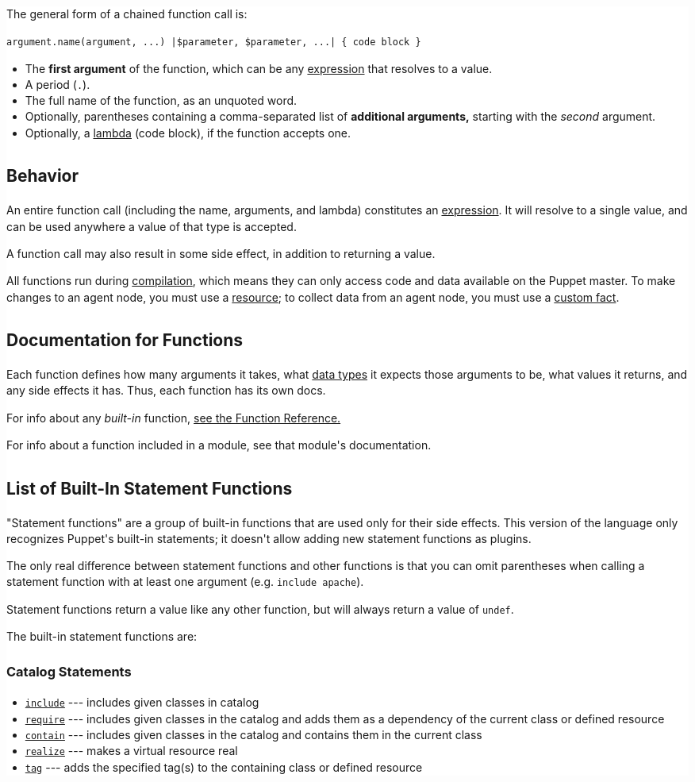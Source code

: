 The general form of a chained function call is:

    argument.name(argument, ...) |$parameter, $parameter, ...| { code block }

* The **first argument** of the function, which can be any [expression][] that resolves to a value.
* A period (`.`).
* The full name of the function, as an unquoted word.
* Optionally, parentheses containing a comma-separated list of **additional arguments,** starting with the _second_ argument.
* Optionally, a [lambda][] (code block), if the function accepts one.



Behavior
-----

An entire function call (including the name, arguments, and lambda) constitutes an [expression][]. It will resolve to a single value, and can be used anywhere a value of that type is accepted.

A function call may also result in some side effect, in addition to returning a value.

All functions run during [compilation][catalog], which means they can only access code and data available on the Puppet master. To make changes to an agent node, you must use a [resource][]; to collect data from an agent node, you must use a [custom fact][custom_facts].


Documentation for Functions
-----

Each function defines how many arguments it takes, what [data types][datatype] it expects those arguments to be, what values it returns, and any side effects it has. Thus, each function has its own docs.

For info about any _built-in_ function, [see the Function Reference.][func_ref]

For info about a function included in a module, see that module's documentation.


List of Built-In Statement Functions
-----

[inpage_statement]: #list-of-built-in-statement-functions

"Statement functions" are a group of built-in functions that are used only for their side effects. This version of the language only recognizes Puppet's built-in statements; it doesn't allow adding new statement functions as plugins.

The only real difference between statement functions and other functions is that you can omit parentheses when calling a statement function with at least one argument (e.g. `include apache`).

Statement functions return a value like any other function, but will always return a value of `undef`.

The built-in statement functions are:

### Catalog Statements

* [`include`](/references/3.7.latest/function.html#include) --- includes given classes in catalog
* [`require`](/references/3.7.latest/function.html#require) --- includes given classes in the catalog and adds them as a dependency of the current class or defined resource
* [`contain`](/references/3.7.latest/function.html#contain) --- includes given classes in the catalog and contains them in the current class
* [`realize`](/references/3.7.latest/function.html#realize) --- makes a virtual resource real
* [`tag`](/references/3.7.latest/function.html#tag) --- adds the specified tag(s) to the containing class or defined resource


[func_ref]: /references/3.7.latest/function.html
[forge]: https://forge.puppetlabs.com
[custom]: /guides/custom_functions.html
[stdlib]: https://forge.puppetlabs.com/puppetlabs/stdlib
[resource]: ./future_lang_resources.html
[custom_facts]: /facter/latest/custom_facts.html
[datatype]: ./future_lang_data.html
[catalog]: ./future_lang_summary.html#compilation-and-catalogs
[lambda]: ./future_lang_lambdas.html
[expression]: ./future_lang_expressions.html
[template]: /references/3.7.latest/function.html#template
[str2bool]: https://forge.puppetlabs.com/puppetlabs/stdlib#str2bool
[include]: /references/3.7.latest/function.html#include
[each]: /references/3.7.latest/function.html#each
